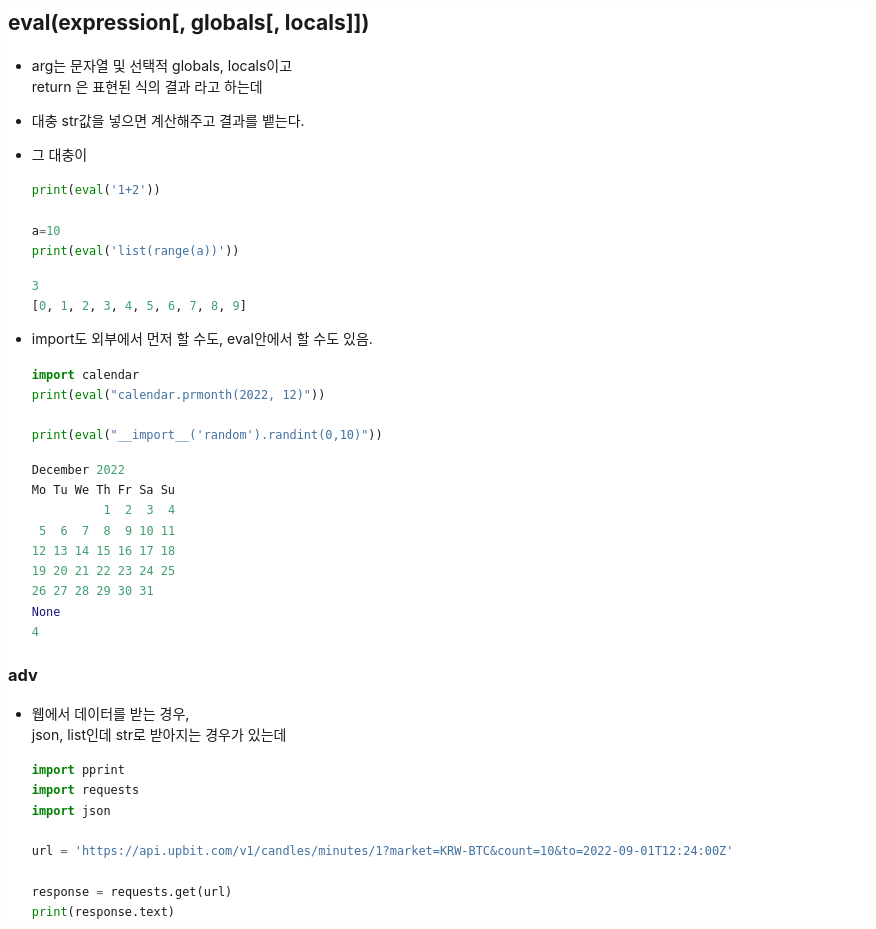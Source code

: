 ## eval(expression[, globals[, locals]])

- arg는 문자열 및 선택적 globals, locals이고  
return 은 표현된 식의 결과 라고 하는데
- 대충 str값을 넣으면 계산해주고 결과를 뱉는다.
- 그 대충이
    
    ```python
    print(eval('1+2'))
    
    a=10  
    print(eval('list(range(a))'))
    ```
    
    ```python
    3
    [0, 1, 2, 3, 4, 5, 6, 7, 8, 9]
    ```
    
- import도 외부에서 먼저 할 수도,
eval안에서 할 수도 있음.
    
    ```python
    import calendar
    print(eval("calendar.prmonth(2022, 12)"))
    
    print(eval("__import__('random').randint(0,10)"))
    ```
    
    ```python
    December 2022
    Mo Tu We Th Fr Sa Su
              1  2  3  4
     5  6  7  8  9 10 11
    12 13 14 15 16 17 18
    19 20 21 22 23 24 25
    26 27 28 29 30 31
    None
    4
    ```
    

### adv

- 웹에서 데이터를 받는 경우,  
json, list인데 str로 받아지는 경우가 있는데
    
    ```python
    import pprint
    import requests
    import json
    
    url = 'https://api.upbit.com/v1/candles/minutes/1?market=KRW-BTC&count=10&to=2022-09-01T12:24:00Z'
    
    response = requests.get(url)
    print(response.text)
    ```
    